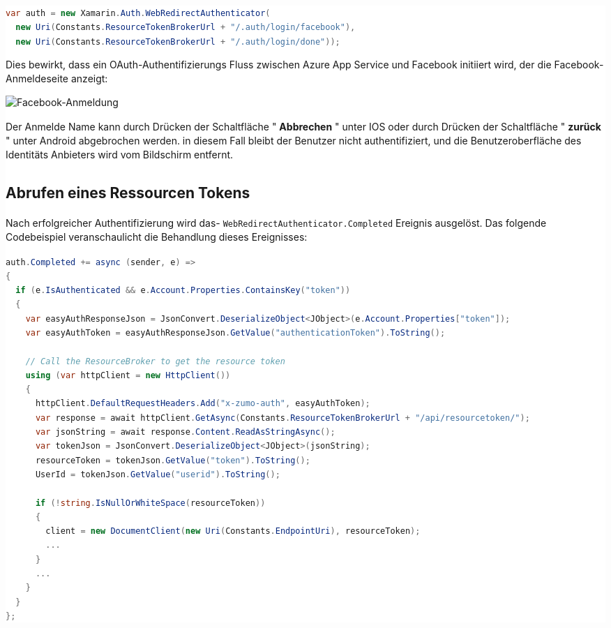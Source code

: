 ```csharp
var auth = new Xamarin.Auth.WebRedirectAuthenticator(
  new Uri(Constants.ResourceTokenBrokerUrl + "/.auth/login/facebook"),
  new Uri(Constants.ResourceTokenBrokerUrl + "/.auth/login/done"));
```

Dies bewirkt, dass ein OAuth-Authentifizierungs Fluss zwischen Azure App Service und Facebook initiiert wird, der die Facebook-Anmeldeseite anzeigt:

![Facebook-Anmeldung](azure-cosmosdb-auth-images/login.png)

Der Anmelde Name kann durch Drücken der Schaltfläche " **Abbrechen** " unter IOS oder durch Drücken der Schaltfläche " **zurück** " unter Android abgebrochen werden. in diesem Fall bleibt der Benutzer nicht authentifiziert, und die Benutzeroberfläche des Identitäts Anbieters wird vom Bildschirm entfernt.

## <a name="obtaining-a-resource-token"></a>Abrufen eines Ressourcen Tokens

Nach erfolgreicher Authentifizierung wird das- `WebRedirectAuthenticator.Completed` Ereignis ausgelöst. Das folgende Codebeispiel veranschaulicht die Behandlung dieses Ereignisses:

```csharp
auth.Completed += async (sender, e) =>
{
  if (e.IsAuthenticated && e.Account.Properties.ContainsKey("token"))
  {
    var easyAuthResponseJson = JsonConvert.DeserializeObject<JObject>(e.Account.Properties["token"]);
    var easyAuthToken = easyAuthResponseJson.GetValue("authenticationToken").ToString();

    // Call the ResourceBroker to get the resource token
    using (var httpClient = new HttpClient())
    {
      httpClient.DefaultRequestHeaders.Add("x-zumo-auth", easyAuthToken);
      var response = await httpClient.GetAsync(Constants.ResourceTokenBrokerUrl + "/api/resourcetoken/");
      var jsonString = await response.Content.ReadAsStringAsync();
      var tokenJson = JsonConvert.DeserializeObject<JObject>(jsonString);
      resourceToken = tokenJson.GetValue("token").ToString();
      UserId = tokenJson.GetValue("userid").ToString();

      if (!string.IsNullOrWhiteSpace(resourceToken))
      {
        client = new DocumentClient(new Uri(Constants.EndpointUri), resourceToken);
        ...
      }
      ...
    }
  }
};
```
